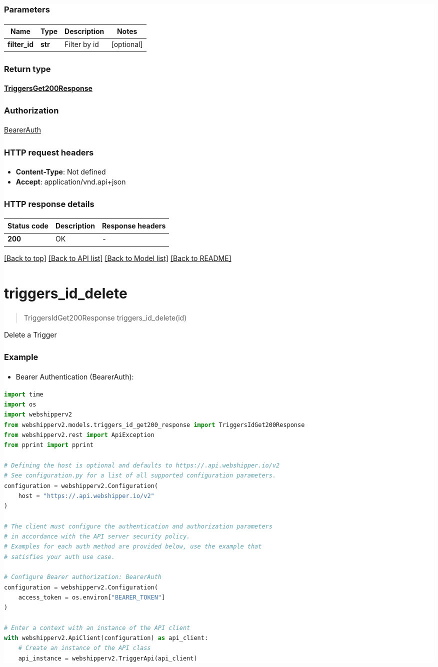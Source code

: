 

### Parameters

Name | Type | Description  | Notes
------------- | ------------- | ------------- | -------------
 **filter_id** | **str**| Filter by id | [optional] 

### Return type

[**TriggersGet200Response**](TriggersGet200Response.md)

### Authorization

[BearerAuth](../README.md#BearerAuth)

### HTTP request headers

 - **Content-Type**: Not defined
 - **Accept**: application/vnd.api+json

### HTTP response details
| Status code | Description | Response headers |
|-------------|-------------|------------------|
**200** | OK |  -  |

[[Back to top]](#) [[Back to API list]](../README.md#documentation-for-api-endpoints) [[Back to Model list]](../README.md#documentation-for-models) [[Back to README]](../README.md)

# **triggers_id_delete**
> TriggersIdGet200Response triggers_id_delete(id)

Delete a Trigger

### Example

* Bearer Authentication (BearerAuth):
```python
import time
import os
import webshipperv2
from webshipperv2.models.triggers_id_get200_response import TriggersIdGet200Response
from webshipperv2.rest import ApiException
from pprint import pprint

# Defining the host is optional and defaults to https://.api.webshipper.io/v2
# See configuration.py for a list of all supported configuration parameters.
configuration = webshipperv2.Configuration(
    host = "https://.api.webshipper.io/v2"
)

# The client must configure the authentication and authorization parameters
# in accordance with the API server security policy.
# Examples for each auth method are provided below, use the example that
# satisfies your auth use case.

# Configure Bearer authorization: BearerAuth
configuration = webshipperv2.Configuration(
    access_token = os.environ["BEARER_TOKEN"]
)

# Enter a context with an instance of the API client
with webshipperv2.ApiClient(configuration) as api_client:
    # Create an instance of the API class
    api_instance = webshipperv2.TriggerApi(api_client)
```